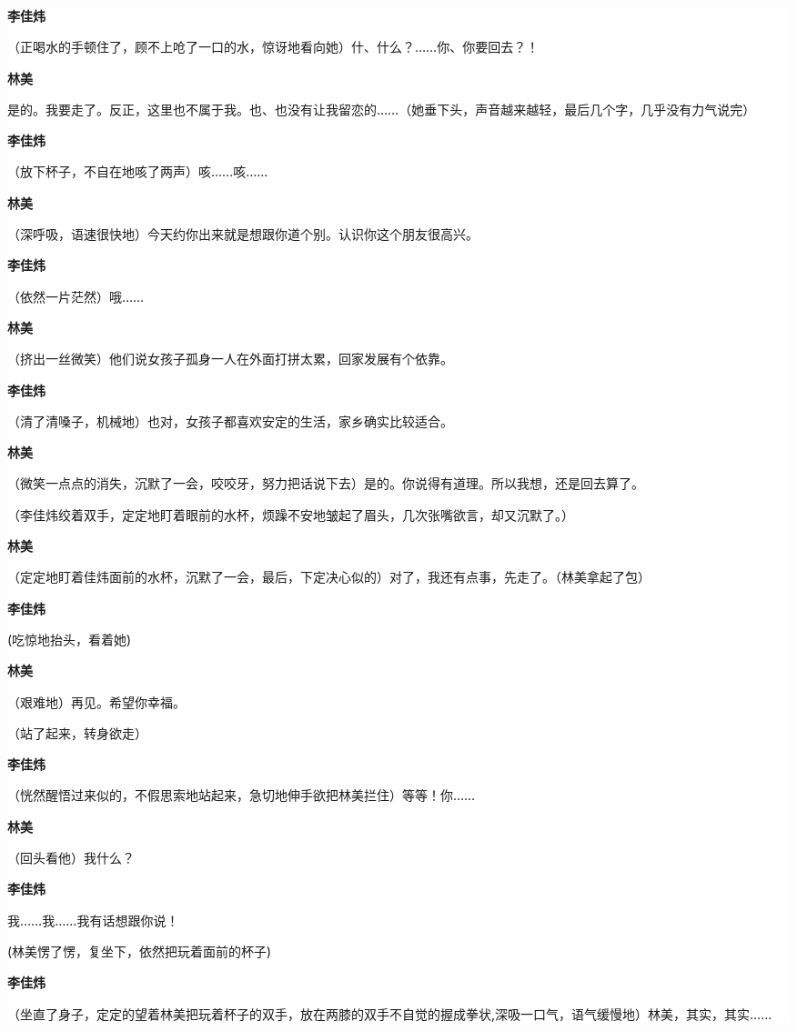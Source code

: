 **李佳炜**

（正喝水的手顿住了，顾不上呛了一口的水，惊讶地看向她）什、什么？……你、你要回去？！

**林美**

是的。我要走了。反正，这里也不属于我。也、也没有让我留恋的……（她垂下头，声音越来越轻，最后几个字，几乎没有力气说完）

**李佳炜**

（放下杯子，不自在地咳了两声）咳……咳……

**林美**

（深呼吸，语速很快地）今天约你出来就是想跟你道个别。认识你这个朋友很高兴。

**李佳炜**

（依然一片茫然）哦……

**林美**

（挤出一丝微笑）他们说女孩子孤身一人在外面打拼太累，回家发展有个依靠。

**李佳炜**

（清了清嗓子，机械地）也对，女孩子都喜欢安定的生活，家乡确实比较适合。

**林美**

（微笑一点点的消失，沉默了一会，咬咬牙，努力把话说下去）是的。你说得有道理。所以我想，还是回去算了。

（李佳炜绞着双手，定定地盯着眼前的水杯，烦躁不安地皱起了眉头，几次张嘴欲言，却又沉默了。）

**林美**

（定定地盯着佳炜面前的水杯，沉默了一会，最后，下定决心似的）对了，我还有点事，先走了。（林美拿起了包）

**李佳炜**

(吃惊地抬头，看着她)

**林美**

（艰难地）再见。希望你幸福。

（站了起来，转身欲走）

**李佳炜**

（恍然醒悟过来似的，不假思索地站起来，急切地伸手欲把林美拦住）等等！你……

**林美**

（回头看他）我什么？

**李佳炜**

我……我……我有话想跟你说！

(林美愣了愣，复坐下，依然把玩着面前的杯子)

**李佳炜**

（坐直了身子，定定的望着林美把玩着杯子的双手，放在两膝的双手不自觉的握成拳状,深吸一口气，语气缓慢地）林美，其实，其实……
